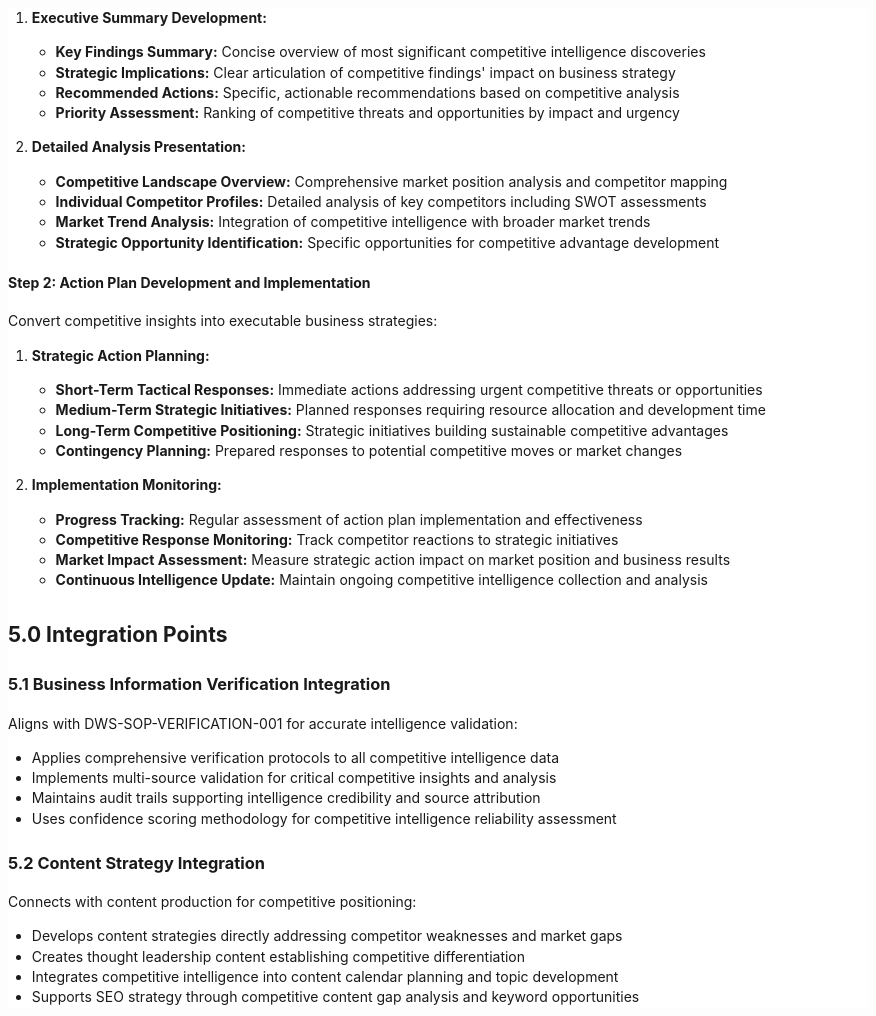 1. **Executive Summary Development:**
   - **Key Findings Summary:** Concise overview of most significant competitive intelligence discoveries
   - **Strategic Implications:** Clear articulation of competitive findings' impact on business strategy
   - **Recommended Actions:** Specific, actionable recommendations based on competitive analysis
   - **Priority Assessment:** Ranking of competitive threats and opportunities by impact and urgency

2. **Detailed Analysis Presentation:**
   - **Competitive Landscape Overview:** Comprehensive market position analysis and competitor mapping
   - **Individual Competitor Profiles:** Detailed analysis of key competitors including SWOT assessments
   - **Market Trend Analysis:** Integration of competitive intelligence with broader market trends
   - **Strategic Opportunity Identification:** Specific opportunities for competitive advantage development

#### **Step 2: Action Plan Development and Implementation**
Convert competitive insights into executable business strategies:

1. **Strategic Action Planning:**
   - **Short-Term Tactical Responses:** Immediate actions addressing urgent competitive threats or opportunities
   - **Medium-Term Strategic Initiatives:** Planned responses requiring resource allocation and development time
   - **Long-Term Competitive Positioning:** Strategic initiatives building sustainable competitive advantages
   - **Contingency Planning:** Prepared responses to potential competitive moves or market changes

2. **Implementation Monitoring:**
   - **Progress Tracking:** Regular assessment of action plan implementation and effectiveness
   - **Competitive Response Monitoring:** Track competitor reactions to strategic initiatives
   - **Market Impact Assessment:** Measure strategic action impact on market position and business results
   - **Continuous Intelligence Update:** Maintain ongoing competitive intelligence collection and analysis

## 5.0 Integration Points

### 5.1 Business Information Verification Integration
Aligns with DWS-SOP-VERIFICATION-001 for accurate intelligence validation:
- Applies comprehensive verification protocols to all competitive intelligence data
- Implements multi-source validation for critical competitive insights and analysis
- Maintains audit trails supporting intelligence credibility and source attribution
- Uses confidence scoring methodology for competitive intelligence reliability assessment

### 5.2 Content Strategy Integration
Connects with content production for competitive positioning:
- Develops content strategies directly addressing competitor weaknesses and market gaps
- Creates thought leadership content establishing competitive differentiation
- Integrates competitive intelligence into content calendar planning and topic development
- Supports SEO strategy through competitive content gap analysis and keyword opportunities
